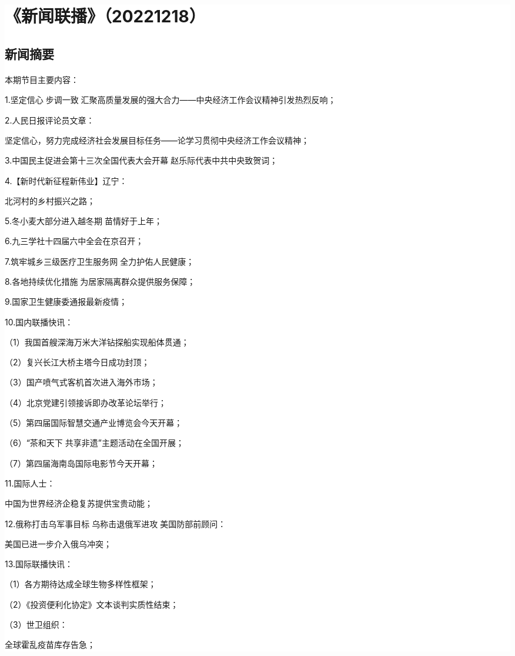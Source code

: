 # 《新闻联播》（20221218）

## 新闻摘要

本期节目主要内容：

1.坚定信心 步调一致 汇聚高质量发展的强大合力——中央经济工作会议精神引发热烈反响；

2.人民日报评论员文章：

坚定信心，努力完成经济社会发展目标任务——论学习贯彻中央经济工作会议精神；

3.中国民主促进会第十三次全国代表大会开幕 赵乐际代表中共中央致贺词；

4.【新时代新征程新伟业】辽宁：

北河村的乡村振兴之路；

5.冬小麦大部分进入越冬期 苗情好于上年；

6.九三学社十四届六中全会在京召开；

7.筑牢城乡三级医疗卫生服务网 全力护佑人民健康；

8.各地持续优化措施 为居家隔离群众提供服务保障；

9.国家卫生健康委通报最新疫情；

10.国内联播快讯：

（1）我国首艘深海万米大洋钻探船实现船体贯通；

（2）复兴长江大桥主塔今日成功封顶；

（3）国产喷气式客机首次进入海外市场；

（4）北京党建引领接诉即办改革论坛举行；

（5）第四届国际智慧交通产业博览会今天开幕；

（6）“茶和天下 共享非遗”主题活动在全国开展；

（7）第四届海南岛国际电影节今天开幕；

11.国际人士：

中国为世界经济企稳复苏提供宝贵动能；

12.俄称打击乌军事目标 乌称击退俄军进攻 美国防部前顾问：

美国已进一步介入俄乌冲突；

13.国际联播快讯：

（1）各方期待达成全球生物多样性框架；

（2）《投资便利化协定》文本谈判实质性结束；

（3）世卫组织：

全球霍乱疫苗库存告急；

